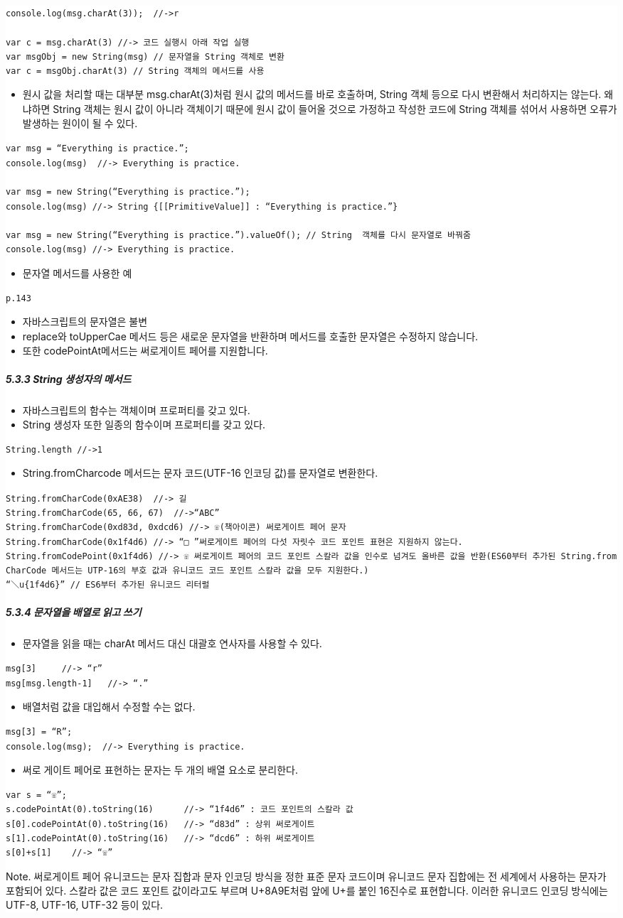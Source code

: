 ```
console.log(msg.charAt(3));  //->r

var c = msg.charAt(3) //-> 코드 실행시 아래 작업 실행
var msgObj = new String(msg) // 문자열을 String 객체로 변환
var c = msgObj.charAt(3) // String 객체의 메서드를 사용
```
- 원시 값을 처리할 때는 대부분 msg.charAt(3)처럼 원시 값의 메서드를 바로 호출하며, String 객체 등으로 다시 변환해서 처리하지는 않는다. 왜냐하면 String 객체는 원시 값이 아니라 객체이기 때문에 원시 값이 들어올 것으로 가정하고 작성한 코드에 String 객체를 섞어서 사용하면 오류가 발생하는 원이이 될 수 있다.
```
var msg = “Everything is practice.”;
console.log(msg)  //-> Everything is practice.

var msg = new String(“Everything is practice.”);
console.log(msg) //-> String {[[PrimitiveValue]] : “Everything is practice.”}

var msg = new String(“Everything is practice.”).valueOf(); // String  객체를 다시 문자열로 바꿔줌
console.log(msg) //-> Everything is practice.
```
- 문자열 메서드를 사용한 예
```
p.143
```
- 자바스크립트의 문자열은 불변
- replace와 toUpperCae 메서드 등은 새로운 문자열을 반환하며 메서드를 호출한 문자열은 수정하지 않습니다.
- 또한 codePointAt메서드는 써로게이트 페어를 지원합니다. 

##### 5.3.3 String 생성자의 메서드
- 자바스크립트의 함수는 객체이며 프로퍼티를 갖고 있다.
- String 생성자 또한 일종의 함수이며 프로퍼티를 갖고 있다.
```
String.length //->1
```
- String.fromCharcode 메서드는 문자 코드(UTF-16 인코딩 값)를 문자열로 변환한다.
```
String.fromCharCode(0xAE38)  //-> 길
String.fromCharCode(65, 66, 67)  //->“ABC”
String.fromCharCode(0xd83d, 0xdcd6) //-> ☏(책아이콘) 써로게이트 페어 문자
String.fromCharCode(0x1f4d6) //-> “□ ”써로게이트 페어의 다섯 자릿수 코드 포인트 표현은 지원하지 않는다.
String.fromCodePoint(0x1f4d6) //-> ☏ 써로게이트 페어의 코드 포인트 스칼라 값을 인수로 넘겨도 올바른 값을 반환(ES60부터 추가된 String.fromCharCode 메서드는 UTP-16의 부호 값과 유니코드 코드 포인트 스칼라 값을 모두 지원한다.)
“＼u{1f4d6}” // ES6부터 추가된 유니코드 리터럴
```

##### 5.3.4 문자열을 배열로 읽고 쓰기
- 문자열을 읽을 때는 charAt 메서드 대신 대괄호 연사자를 사용할 수 있다.
```
msg[3]     //-> “r”
msg[msg.length-1]   //-> “.”
```
- 배열처럼 값을 대입해서 수정할 수는 없다.
```
msg[3] = “R”;
console.log(msg);  //-> Everything is practice.
```
- 써로 게이트 페어로 표현하는 문자는 두 개의 배열 요소로 분리한다.
```
var s = “☏”;
s.codePointAt(0).toString(16)      //-> “1f4d6” : 코드 포인트의 스칼라 값
s[0].codePointAt(0).toString(16)   //-> “d83d” : 상위 써로게이트
s[1].codePointAt(0).toString(16)   //-> “dcd6” : 하위 써로게이트
s[0]+s[1]    //-> “☏”
```
Note. 써로게이트 페어
유니코드는 문자 집합과 문자 인코딩 방식을 정한 표준 문자 코드이며 유니코드 문자 집합에는 전 세계에서 사용하는 문자가 포함되어 있다. 스칼라 값은 코드 포인트 값이라고도 부르며 U+8A9E처럼 앞에 U+를 붙인 16진수로 표현합니다. 이러한 유니코드 인코딩 방식에는 UTF-8, UTF-16, UTF-32 등이 있다.
